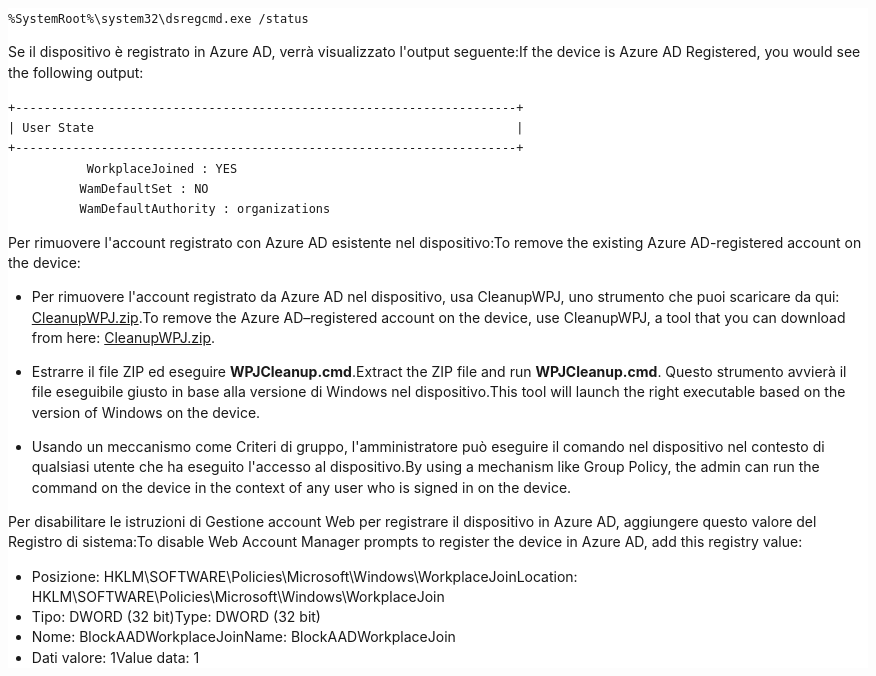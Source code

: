 ```console
%SystemRoot%\system32\dsregcmd.exe /status
```

<span data-ttu-id="a71a2-165">Se il dispositivo è registrato in Azure AD, verrà visualizzato l'output seguente:</span><span class="sxs-lookup"><span data-stu-id="a71a2-165">If the device is Azure AD Registered, you would see the following output:</span></span>

```console
+----------------------------------------------------------------------+
| User State                                                           |
+----------------------------------------------------------------------+
           WorkplaceJoined : YES
          WamDefaultSet : NO
          WamDefaultAuthority : organizations
```

<span data-ttu-id="a71a2-166">Per rimuovere l'account registrato con Azure AD esistente nel dispositivo:</span><span class="sxs-lookup"><span data-stu-id="a71a2-166">To remove the existing Azure AD-registered account on the device:</span></span>

- <span data-ttu-id="a71a2-167">Per rimuovere l'account registrato da Azure AD nel dispositivo, usa CleanupWPJ, uno strumento che puoi scaricare da qui: [CleanupWPJ.zip](https://download.microsoft.com/download/8/e/f/8ef13ae0-6aa8-48a2-8697-5b1711134730/WPJCleanUp.zip).</span><span class="sxs-lookup"><span data-stu-id="a71a2-167">To remove the Azure AD–registered account on the device, use CleanupWPJ, a tool that you can download from here: [CleanupWPJ.zip](https://download.microsoft.com/download/8/e/f/8ef13ae0-6aa8-48a2-8697-5b1711134730/WPJCleanUp.zip).</span></span>

- <span data-ttu-id="a71a2-168">Estrarre il file ZIP ed eseguire **WPJCleanup.cmd**.</span><span class="sxs-lookup"><span data-stu-id="a71a2-168">Extract the ZIP file and run **WPJCleanup.cmd**.</span></span> <span data-ttu-id="a71a2-169">Questo strumento avvierà il file eseguibile giusto in base alla versione di Windows nel dispositivo.</span><span class="sxs-lookup"><span data-stu-id="a71a2-169">This tool will launch the right executable based on the version of Windows on the device.</span></span>

- <span data-ttu-id="a71a2-170">Usando un meccanismo come Criteri di gruppo, l'amministratore può eseguire il comando nel dispositivo nel contesto di qualsiasi utente che ha eseguito l'accesso al dispositivo.</span><span class="sxs-lookup"><span data-stu-id="a71a2-170">By using a mechanism like Group Policy, the admin can run the command on the device in the context of any user who is signed in on the device.</span></span>

<span data-ttu-id="a71a2-171">Per disabilitare le istruzioni di Gestione account Web per registrare il dispositivo in Azure AD, aggiungere questo valore del Registro di sistema:</span><span class="sxs-lookup"><span data-stu-id="a71a2-171">To disable Web Account Manager prompts to register the device in Azure AD, add this registry value:</span></span> 

- <span data-ttu-id="a71a2-172">Posizione: HKLM\SOFTWARE\Policies\Microsoft\Windows\WorkplaceJoin</span><span class="sxs-lookup"><span data-stu-id="a71a2-172">Location: HKLM\SOFTWARE\Policies\Microsoft\Windows\WorkplaceJoin</span></span>
- <span data-ttu-id="a71a2-173">Tipo: DWORD (32 bit)</span><span class="sxs-lookup"><span data-stu-id="a71a2-173">Type: DWORD (32 bit)</span></span>
- <span data-ttu-id="a71a2-174">Nome: BlockAADWorkplaceJoin</span><span class="sxs-lookup"><span data-stu-id="a71a2-174">Name: BlockAADWorkplaceJoin</span></span>
- <span data-ttu-id="a71a2-175">Dati valore: 1</span><span class="sxs-lookup"><span data-stu-id="a71a2-175">Value data: 1</span></span>
